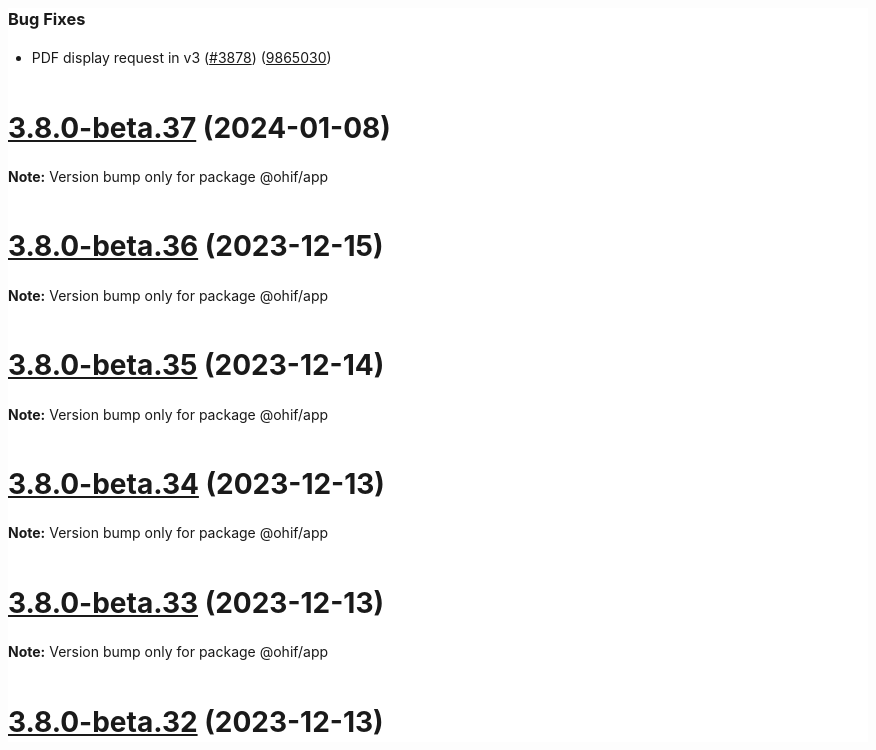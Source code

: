 
### Bug Fixes

* PDF display request in v3 ([#3878](https://github.com/OHIF/Viewers/issues/3878)) ([9865030](https://github.com/OHIF/Viewers/commit/98650302c7575f0aea386e32cfc4112c378035e6))





# [3.8.0-beta.37](https://github.com/OHIF/Viewers/compare/v3.8.0-beta.36...v3.8.0-beta.37) (2024-01-08)

**Note:** Version bump only for package @ohif/app





# [3.8.0-beta.36](https://github.com/OHIF/Viewers/compare/v3.8.0-beta.35...v3.8.0-beta.36) (2023-12-15)

**Note:** Version bump only for package @ohif/app





# [3.8.0-beta.35](https://github.com/OHIF/Viewers/compare/v3.8.0-beta.34...v3.8.0-beta.35) (2023-12-14)

**Note:** Version bump only for package @ohif/app





# [3.8.0-beta.34](https://github.com/OHIF/Viewers/compare/v3.8.0-beta.33...v3.8.0-beta.34) (2023-12-13)

**Note:** Version bump only for package @ohif/app





# [3.8.0-beta.33](https://github.com/OHIF/Viewers/compare/v3.8.0-beta.32...v3.8.0-beta.33) (2023-12-13)

**Note:** Version bump only for package @ohif/app





# [3.8.0-beta.32](https://github.com/OHIF/Viewers/compare/v3.8.0-beta.31...v3.8.0-beta.32) (2023-12-13)
